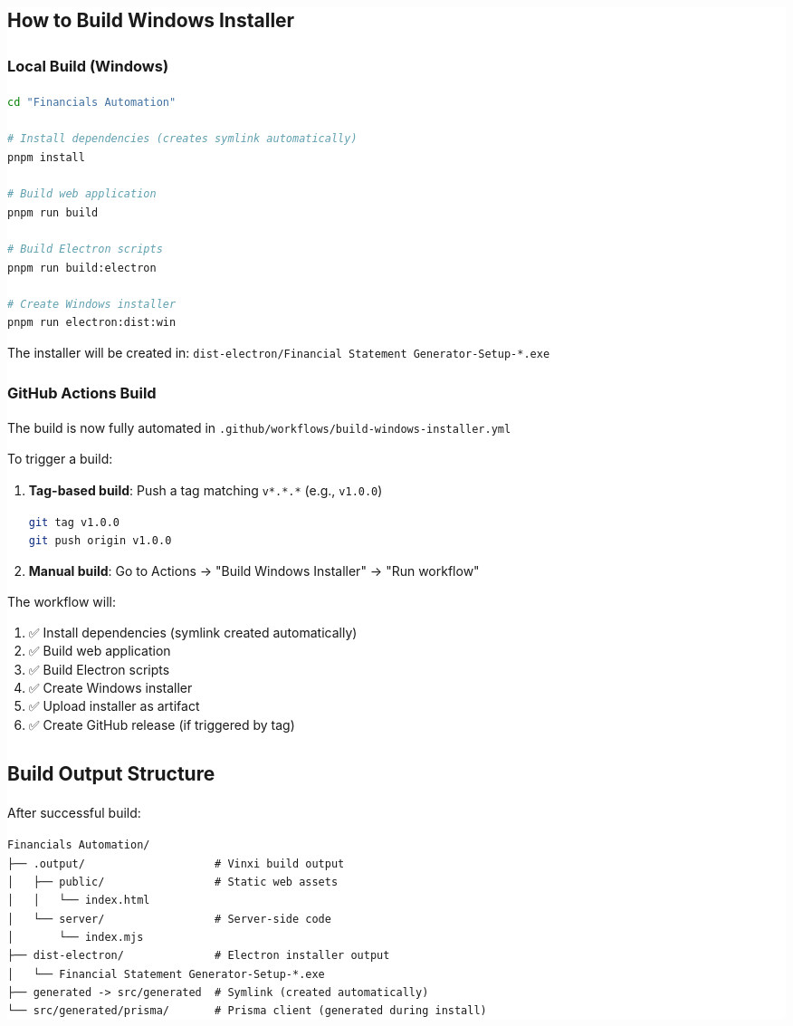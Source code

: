 ## How to Build Windows Installer

### Local Build (Windows)
```bash
cd "Financials Automation"

# Install dependencies (creates symlink automatically)
pnpm install

# Build web application
pnpm run build

# Build Electron scripts
pnpm run build:electron

# Create Windows installer
pnpm run electron:dist:win
```

The installer will be created in: `dist-electron/Financial Statement Generator-Setup-*.exe`

### GitHub Actions Build
The build is now fully automated in `.github/workflows/build-windows-installer.yml`

To trigger a build:
1. **Tag-based build**: Push a tag matching `v*.*.*` (e.g., `v1.0.0`)
   ```bash
   git tag v1.0.0
   git push origin v1.0.0
   ```

2. **Manual build**: Go to Actions → "Build Windows Installer" → "Run workflow"

The workflow will:
1. ✅ Install dependencies (symlink created automatically)
2. ✅ Build web application
3. ✅ Build Electron scripts
4. ✅ Create Windows installer
5. ✅ Upload installer as artifact
6. ✅ Create GitHub release (if triggered by tag)

## Build Output Structure

After successful build:
```
Financials Automation/
├── .output/                    # Vinxi build output
│   ├── public/                 # Static web assets
│   │   └── index.html
│   └── server/                 # Server-side code
│       └── index.mjs
├── dist-electron/              # Electron installer output
│   └── Financial Statement Generator-Setup-*.exe
├── generated -> src/generated  # Symlink (created automatically)
└── src/generated/prisma/       # Prisma client (generated during install)
```
